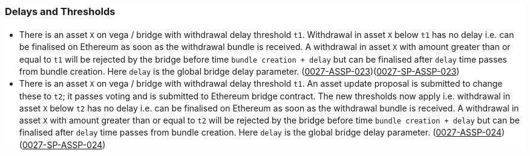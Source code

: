 ### Delays and Thresholds

- There is an asset `X` on vega / bridge with withdrawal delay threshold `t1`. Withdrawal in asset `X` below `t1` has no delay i.e. can be finalised on Ethereum as soon as the withdrawal bundle is received. A withdrawal in asset `X` with amount greater than or equal to `t1` will be rejected by the bridge before time `bundle creation + delay` but can be finalised after `delay` time passes from bundle creation. Here `delay` is the global bridge delay parameter. (<a name="0027-ASSP-023" href="#0027-ASSP-023">0027-ASSP-023</a>)(<a name="0027-SP-ASSP-023" href="#0027-SP-ASSP-023">0027-SP-ASSP-023</a>)
- There is an asset `X` on vega / bridge with withdrawal delay threshold `t1`. An asset update proposal is submitted to change these to `t2`; it passes voting and is submitted to Ethereum bridge contract. The new thresholds now apply i.e. withdrawal in asset `X` below `t2` has no delay i.e. can be finalised on Ethereum as soon as the withdrawal bundle is received. A withdrawal in asset `X` with amount greater than or equal to `t2` will be rejected by the bridge before time `bundle creation + delay` but can be finalised after `delay` time passes from bundle creation. Here `delay` is the global bridge delay parameter. (<a name="0027-ASSP-024" href="#0027-ASSP-024">0027-ASSP-024</a>)(<a name="0027-SP-ASSP-024" href="#0027-SP-ASSP-024">0027-SP-ASSP-024</a>)
